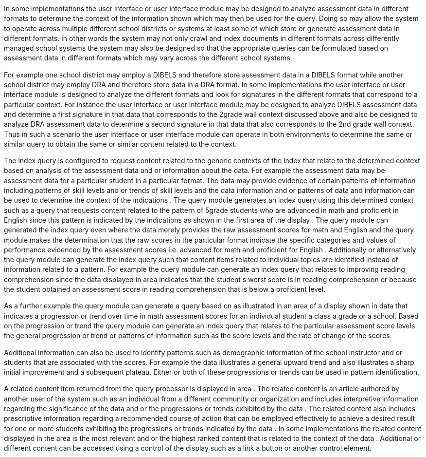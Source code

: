 In some implementations the user interface or user interface module may be designed to analyze assessment data in different formats to determine the context of the information shown which may then be used for the query. Doing so may allow the system to operate across multiple different school districts or systems at least some of which store or generate assessment data in different formats. In other words the system may not only crawl and index documents in different formats across differently managed school systems the system may also be designed so that the appropriate queries can be formulated based on assessment data in different formats which may vary across the different school systems.

For example one school district may employ a DIBELS and therefore store assessment data in a DIBELS format while another school district may employ DRA and therefore store data in a DRA format. In some implementations the user interface or user interface module is designed to analyze the different formats and look for signatures in the different formats that correspond to a particular context. For instance the user interface or user interface module may be designed to analyze DIBELS assessment data and determine a first signature in that data that corresponds to the 2grade wall context discussed above and also be designed to analyze DRA assessment data to determine a second signature in that data that also corresponds to the 2nd grade wall context. Thus in such a scenario the user interface or user interface module can operate in both environments to determine the same or similar query to obtain the same or similar content related to the context.

The index query is configured to request content related to the generic contexts of the index that relate to the determined context based on analysis of the assessment data and or information about the data. For example the assessment data may be assessment data for a particular student in a particular format. The data may provide evidence of certain patterns of information including patterns of skill levels and or trends of skill levels and the data information and or patterns of data and information can be used to determine the context of the indications . The query module generates an index query using this determined context such as a query that requests content related to the pattern of 5grade students who are advanced in math and proficient in English since this pattern is indicated by the indications as shown in the first area of the display . The query module can generated the index query even where the data merely provides the raw assessment scores for math and English and the query module makes the determination that the raw scores in the particular format indicate the specific categories and values of performance evidenced by the assessment scores i.e. advanced for math and proficient for English . Additionally or alternatively the query module can generate the index query such that content items related to individual topics are identified instead of information related to a pattern. For example the query module can generate an index query that relates to improving reading comprehension since the data displayed in area indicates that the student s worst score is in reading comprehension or because the student obtained an assessment score in reading comprehension that is below a proficient level.

As a further example the query module can generate a query based on as illustrated in an area of a display shown in data that indicates a progression or trend over time in math assessment scores for an individual student a class a grade or a school. Based on the progression or trend the query module can generate an index query that relates to the particular assessment score levels the general progression or trend or patterns of information such as the score levels and the rate of change of the scores.

Additional information can also be used to identify patterns such as demographic information of the school instructor and or students that are associated with the scores. For example the data illustrates a general upward trend and also illustrates a sharp initial improvement and a subsequent plateau. Either or both of these progressions or trends can be used in pattern identification.

A related content item returned from the query processor is displayed in area . The related content is an article authored by another user of the system such as an individual from a different community or organization and includes interpretive information regarding the significance of the data and or the progressions or trends exhibited by the data . The related content also includes prescriptive information regarding a recommended course of action that can be employed effectively to achieve a desired result for one or more students exhibiting the progressions or trends indicated by the data . In some implementations the related content displayed in the area is the most relevant and or the highest ranked content that is related to the context of the data . Additional or different content can be accessed using a control of the display such as a link a button or another control element.
